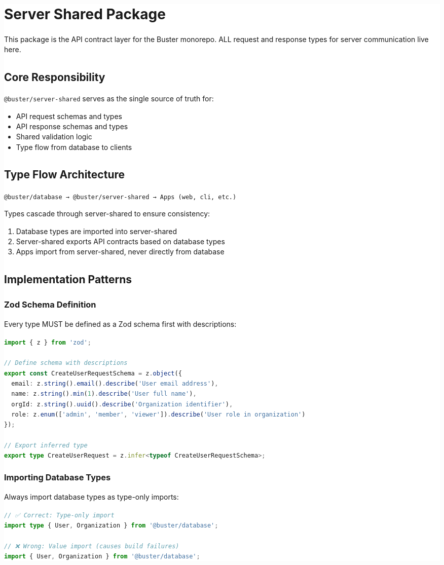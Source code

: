 # Server Shared Package

This package is the API contract layer for the Buster monorepo. ALL request and response types for server communication live here.

## Core Responsibility

`@buster/server-shared` serves as the single source of truth for:
- API request schemas and types
- API response schemas and types
- Shared validation logic
- Type flow from database to clients

## Type Flow Architecture

```
@buster/database → @buster/server-shared → Apps (web, cli, etc.)
```

Types cascade through server-shared to ensure consistency:
1. Database types are imported into server-shared
2. Server-shared exports API contracts based on database types
3. Apps import from server-shared, never directly from database

## Implementation Patterns

### Zod Schema Definition

Every type MUST be defined as a Zod schema first with descriptions:

```typescript
import { z } from 'zod';

// Define schema with descriptions
export const CreateUserRequestSchema = z.object({
  email: z.string().email().describe('User email address'),
  name: z.string().min(1).describe('User full name'),
  orgId: z.string().uuid().describe('Organization identifier'),
  role: z.enum(['admin', 'member', 'viewer']).describe('User role in organization')
});

// Export inferred type
export type CreateUserRequest = z.infer<typeof CreateUserRequestSchema>;
```

### Importing Database Types

Always import database types as type-only imports:

```typescript
// ✅ Correct: Type-only import
import type { User, Organization } from '@buster/database';

// ❌ Wrong: Value import (causes build failures)
import { User, Organization } from '@buster/database';
```
